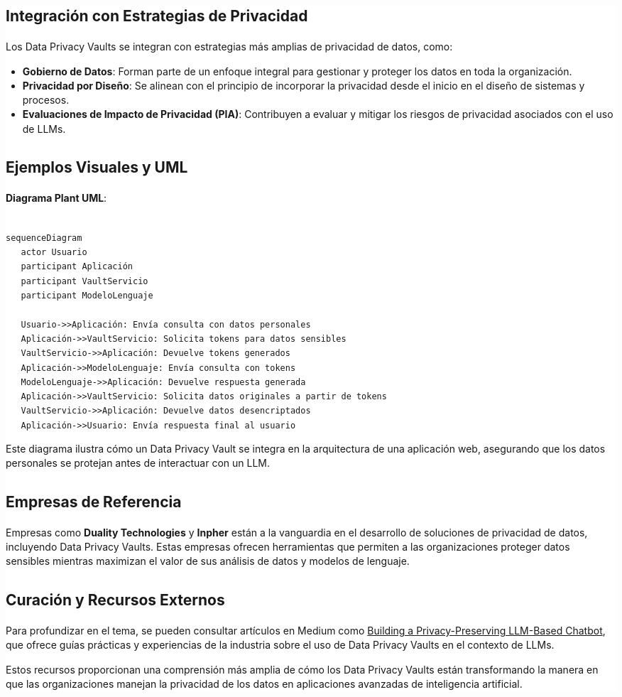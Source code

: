 ## Integración con Estrategias de Privacidad
<a name="integración-con-estrategias-de-privacidad"></a>
Los Data Privacy Vaults se integran con estrategias más amplias de privacidad de datos, como:

- **Gobierno de Datos**: Forman parte de un enfoque integral para gestionar y proteger los datos en toda la organización.
- **Privacidad por Diseño**: Se alinean con el principio de incorporar la privacidad desde el inicio en el diseño de sistemas y procesos.
- **Evaluaciones de Impacto de Privacidad (PIA)**: Contribuyen a evaluar y mitigar los riesgos de privacidad asociados con el uso de LLMs.

## Ejemplos Visuales y UML
<a name="ejemplos-visuales-y-uml"></a>
**Diagrama Plant UML**:
```mermaid

sequenceDiagram
   actor Usuario
   participant Aplicación
   participant VaultServicio
   participant ModeloLenguaje
   
   Usuario->>Aplicación: Envía consulta con datos personales
   Aplicación->>VaultServicio: Solicita tokens para datos sensibles 
   VaultServicio->>Aplicación: Devuelve tokens generados
   Aplicación->>ModeloLenguaje: Envía consulta con tokens
   ModeloLenguaje->>Aplicación: Devuelve respuesta generada
   Aplicación->>VaultServicio: Solicita datos originales a partir de tokens
   VaultServicio->>Aplicación: Devuelve datos desencriptados
   Aplicación->>Usuario: Envía respuesta final al usuario
```

Este diagrama ilustra cómo un Data Privacy Vault se integra en la arquitectura de una aplicación web, asegurando que los datos personales se protejan antes de interactuar con un LLM.

## Empresas de Referencia
<a name="empresas-de-referencia"></a>
Empresas como **Duality Technologies** y **Inpher** están a la vanguardia en el desarrollo de soluciones de privacidad de datos, incluyendo Data Privacy Vaults. Estas empresas ofrecen herramientas que permiten a las organizaciones proteger datos sensibles mientras maximizan el valor de sus análisis de datos y modelos de lenguaje.

## Curación y Recursos Externos
<a name="curación-y-recursos-externos"></a>
Para profundizar en el tema, se pueden consultar artículos en Medium como [Building a Privacy-Preserving LLM-Based Chatbot](https://medium.com/snowflake/building-a-privacy-preserving-llm-based-chatbot-33b92aa6c3d2), que ofrece guías prácticas y experiencias de la industria sobre el uso de Data Privacy Vaults en el contexto de LLMs.

Estos recursos proporcionan una comprensión más amplia de cómo los Data Privacy Vaults están transformando la manera en que las organizaciones manejan la privacidad de los datos en aplicaciones avanzadas de inteligencia artificial.
